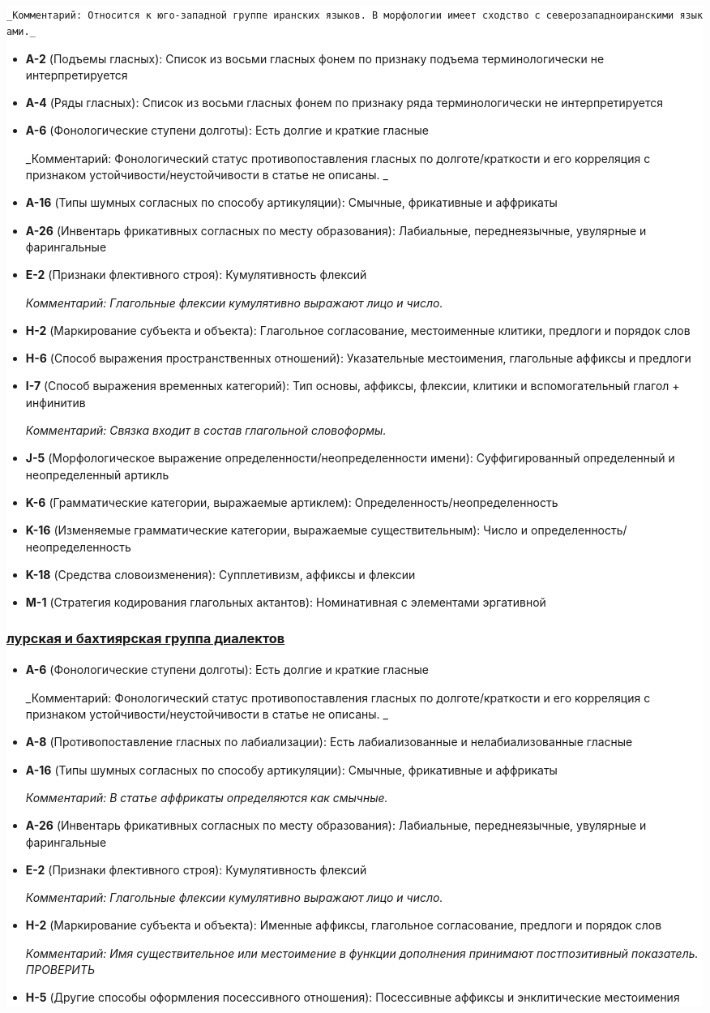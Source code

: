 	_Комментарий: Относится к юго-западной группе иранских языков. В морфологии имеет сходство с северозападноиранскими языками._
- **A-2** (Подъемы гласных): Список из восьми гласных фонем по признаку подъема терминологически не интерпретируется
- **A-4** (Ряды гласных): Список из восьми гласных фонем по признаку ряда терминологически не интерпретируется
- **A-6** (Фонологические ступени долготы): Есть долгие и краткие гласные

	_Комментарий: Фонологический статус противопоставления гласных по долготе/краткости и его корреляция с признаком устойчивости/неустойчивости в статье не описаны. _
- **A-16** (Типы шумных согласных по способу артикуляции): Смычные, фрикативные и аффрикаты
- **A-26** (Инвентарь фрикативных согласных по месту образования): Лабиальные, переднеязычные, увулярные и фарингальные
- **E-2** (Признаки флективного строя): Кумулятивность флексий

	_Комментарий: Глагольные флексии кумулятивно выражают лицо и число._
- **H-2** (Маркирование субъекта и объекта): Глагольное согласование, местоименные клитики, предлоги и порядок слов
- **H-6** (Способ выражения пространственных отношений): Указательные местоимения,  глагольные аффиксы и предлоги
- **I-7** (Способ выражения временных категорий): Тип основы, аффиксы, флексии, клитики и вспомогательный глагол + инфинитив

	_Комментарий: Связка входит в состав глагольной словоформы._
- **J-5** (Морфологическое выражение определенности/неопределенности имени): Суффигированный определенный и неопределенный артикль
- **K-6** (Грамматические категории, выражаемые артиклем): Определенность/неопределенность
- **K-16** (Изменяемые грамматические категории, выражаемые существительным): Число и определенность/неопределенность
- **K-18** (Средства словоизменения): Супплетивизм, аффиксы и флексии
- **M-1** (Стратегия кодирования глагольных актантов): Номинативная с элементами эргативной

### [лурская и бахтиярская группа диалектов](../feature_profiles/luri_bakhtiari_dialects.csv)

- **A-6** (Фонологические ступени долготы): Есть долгие и краткие гласные

	_Комментарий: Фонологический статус противопоставления гласных по долготе/краткости и его корреляция с признаком устойчивости/неустойчивости в статье не описаны. _
- **A-8** (Противопоставление гласных по лабиализации): Есть лабиализованные и нелабиализованные гласные
- **A-16** (Типы шумных согласных по способу артикуляции): Смычные, фрикативные и аффрикаты

	_Комментарий: В статье аффрикаты определяются как смычные._
- **A-26** (Инвентарь фрикативных согласных по месту образования): Лабиальные, переднеязычные, увулярные и фарингальные
- **E-2** (Признаки флективного строя): Кумулятивность флексий

	_Комментарий: Глагольные флексии кумулятивно выражают лицо и число._
- **H-2** (Маркирование субъекта и объекта): Именные аффиксы, глагольное согласование, предлоги и порядок слов

	_Комментарий: Имя существительное или местоимение в функции дополнения принимают постпозитивный показатель. ПРОВЕРИТЬ_
- **H-5** (Другие способы оформления посессивного отношения): Посессивные аффиксы и энклитические местоимения
